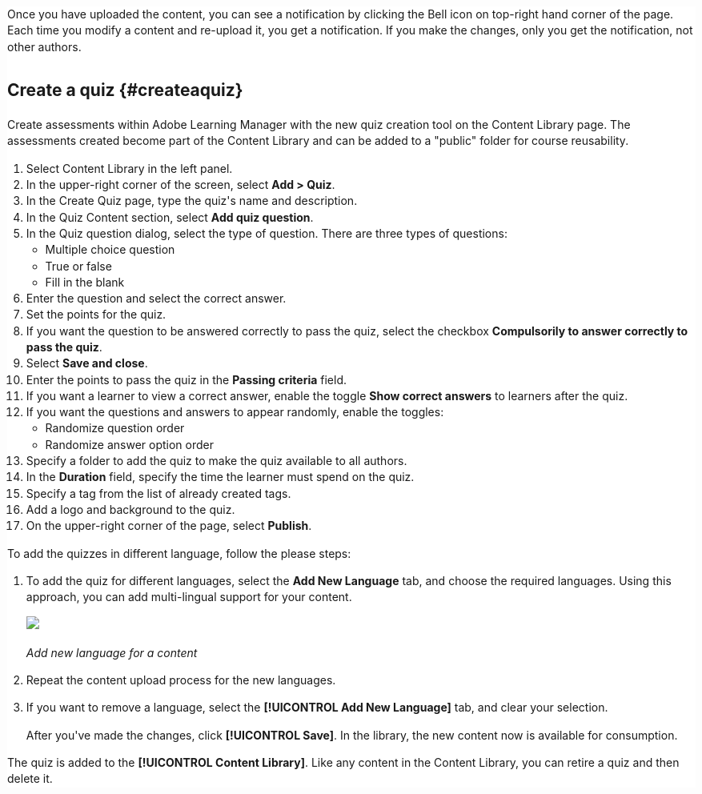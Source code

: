 Once you have uploaded the content, you can see a notification by clicking the Bell icon on top-right hand corner of the page. Each time you modify a content and re-upload it, you get a notification. If you make the changes, only you get the notification, not other authors.

## Create a quiz {#createaquiz}

Create assessments within Adobe Learning Manager with the new quiz creation tool on the Content Library page. The assessments created become part of the Content Library and can be added to a "public" folder for course reusability.

1. Select Content Library in the left panel.
1. In the upper-right corner of the screen, select **Add > Quiz**.
1. In the Create Quiz page, type the quiz's name and description.
1. In the Quiz Content section, select **Add quiz question**.
1. In the Quiz question dialog, select the type of question. There are three types of questions:
   * Multiple choice question
   * True or false
   * Fill in the blank
1. Enter the question and select the correct answer.
1. Set the points for the quiz.
1. If you want the question to be answered correctly to pass the quiz, select the checkbox **Compulsorily to answer correctly to pass the quiz**.
1. Select **Save and close**.
1. Enter the points to pass the quiz in the **Passing criteria** field.
1. If you want a learner to view a correct answer, enable the toggle **Show correct answers** to learners after the quiz.
1. If you want the questions and answers to appear randomly, enable the toggles:
   * Randomize question order
   * Randomize answer option order
1. Specify a folder to add the quiz to make the quiz available to all authors.
1. In the **Duration** field, specify the time the learner must spend on the quiz.
1. Specify a tag from the list of already created tags.
1. Add a logo and background to the quiz.
1. On the upper-right corner of the page, select **Publish**.

To add the quizzes in different language, follow the please steps:

1. To add the quiz for different languages, select the **Add New Language** tab, and choose the required languages. Using this approach, you can add multi-lingual support for your content.

   ![](assets/add-new-languagetab.png)

   *Add new language for a content*

1. Repeat the content upload process for the new languages.
1. If you want to remove a language, select the **[!UICONTROL Add New Language]** tab, and clear your selection.

   After you've made the changes, click **[!UICONTROL Save]**. In the library, the new content now is available for consumption.

The quiz is added to the **[!UICONTROL Content Library]**. Like any content in the Content Library, you can retire a quiz and then delete it.

